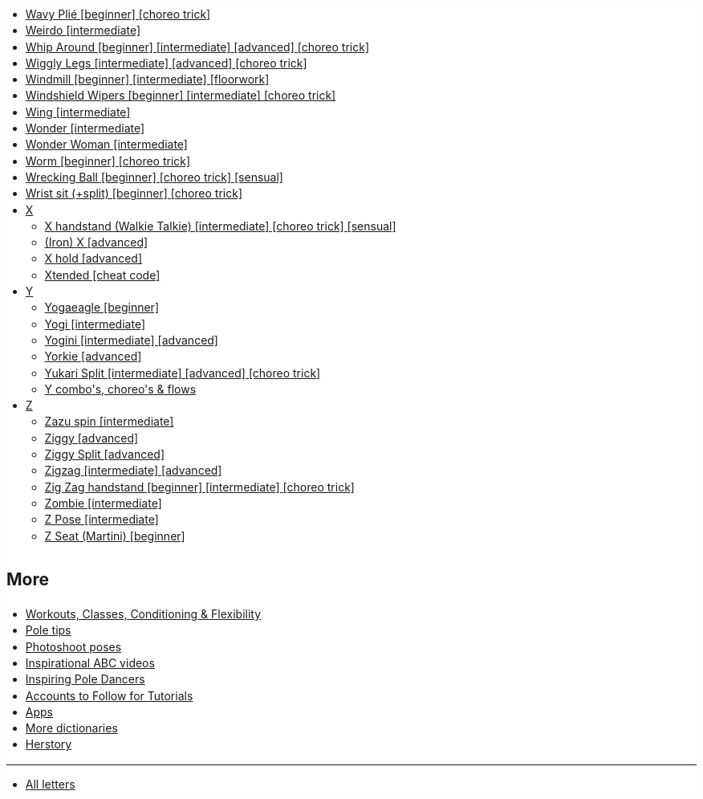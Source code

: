   * [Wavy Plié \[beginner\] \[choreo trick\]](w/wavy-plie-beginner-choreo-trick.md)
  * [Weirdo \[intermediate\]](w/weirdo-intermediate.md)
  * [Whip Around \[beginner\] \[intermediate\] \[advanced\] \[choreo trick\]](w/whip-around-beginner-intermediate-advanced-choreo-trick.md)
  * [Wiggly Legs  \[intermediate\] \[advanced\] \[choreo trick\]](w/wiggly-legs-intermediate-advanced-choreo-trick.md)
  * [Windmill \[beginner\] \[intermediate\] \[floorwork\]](w/windmill-beginner-intermediate-floorwork.md)
  * [Windshield Wipers \[beginner\] \[intermediate\] \[choreo trick\]](w/windshield-wipers-beginner-intermediate-choreo-trick.md)
  * [Wing \[intermediate\]](w/wing-intermediate.md)
  * [Wonder \[intermediate\]](w/wonder-intermediate.md)
  * [Wonder Woman \[intermediate\]](w/wonder-woman-intermediate.md)
  * [Worm \[beginner\] \[choreo trick\]](w/worm-beginner-choreo-trick.md)
  * [Wrecking Ball \[beginner\] \[choreo trick\] \[sensual\]](w/wrecking-ball-beginner-choreo-trick-sensual.md)
  * [Wrist sit (+split) \[beginner\] \[choreo trick\]](w/wrist-sit-+split-beginner-choreo-trick.md)
* [X](x.md)
  * [X handstand (Walkie Talkie) \[intermediate\] \[choreo trick\] \[sensual\]](x/x-handstand-walkie-talkie-intermediate-choreo-trick-sensual.md)
  * [(Iron) X \[advanced\]](x/iron-x-advanced.md)
  * [X hold \[advanced\]](x/x-hold-advanced.md)
  * [Xtended \[cheat code\]](x/xtended-cheat-code.md)
* [Y](y.md)
  * [Yogaeagle \[beginner\]](y/yogaeagle-beginner.md)
  * [Yogi \[intermediate\]](y/yogi-intermediate.md)
  * [Yogini \[intermediate\] \[advanced\]](y/yogini-intermediate-advanced.md)
  * [Yorkie \[advanced\]](y/yorkie-advanced.md)
  * [Yukari Split \[intermediate\] \[advanced\] \[choreo trick\]](y/yukari-split-intermediate-advanced-choreo-trick.md)
  * [Y combo's, choreo's & flows](y/y.md)
* [Z](z.md)
  * [Zazu spin \[intermediate\]](z/zazu-spin-intermediate.md)
  * [Ziggy \[advanced\]](z/z.md)
  * [Ziggy Split \[advanced\]](z/ziggy-split-advanced.md)
  * [Zigzag \[intermediate\] \[advanced\]](z/zigzag-intermediate-advanced.md)
  * [Zig Zag handstand \[beginner\] \[intermediate\] \[choreo trick\]](z/zig-zag-handstand-beginner-intermediate-choreo-trick.md)
  * [Zombie \[intermediate\]](z/zombie-intermediate.md)
  * [Z Pose \[intermediate\]](z/z-pose-intermediate.md)
  * [Z Seat (Martini) \[beginner\]](z/z-seat-martini-beginner.md)

## More

* [Workouts, Classes, Conditioning & Flexibility](more/workouts-and-conditioning.md)
* [Pole tips](more/pole-tips.md)
* [Photoshoot poses](more/photoshoot-poses.md)
* [Inspirational ABC videos](more/inspirational-videos.md)
* [Inspiring Pole Dancers](more/inspiring-pole-dancers.md)
* [Accounts to Follow for Tutorials](more/accounts-tutorials.md)
* [Apps](more/apps.md)
* [More dictionaries](more/pole-tricks-dictionary.md)
* [Herstory](more/herstory.md)

***

* [All letters](tricks.md)
